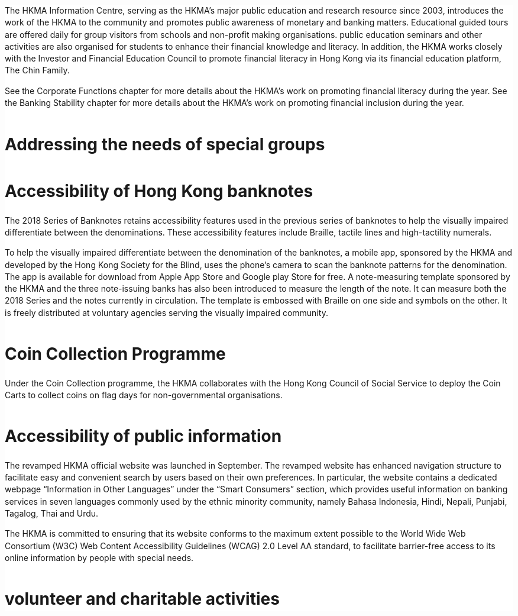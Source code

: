 The HKMA Information Centre, serving as the HKMA’s major public education and research resource since 2003, introduces the work of the HKMA to the community and promotes public awareness of monetary and banking matters. Educational guided tours are offered daily for group visitors from schools and non-profit making organisations. public education seminars and other activities are also organised for students to enhance their financial knowledge and literacy. In addition, the HKMA works closely with the Investor and Financial Education Council to promote financial literacy in Hong Kong via its financial education platform, The Chin Family.

See the Corporate Functions chapter for more details about the HKMA’s work on promoting financial literacy during the year. See the Banking Stability chapter for more details about the HKMA’s work on promoting financial inclusion during the year.

# Addressing the needs of special groups 

# Accessibility of Hong Kong banknotes

The 2018 Series of Banknotes retains accessibility features used in the previous series of banknotes to help the visually impaired differentiate between the denominations. These accessibility features include Braille, tactile lines and high-tactility numerals.

To help the visually impaired differentiate between the denomination of the banknotes, a mobile app, sponsored by the HKMA and developed by the Hong Kong Society for the Blind, uses the phone’s camera to scan the banknote patterns for the denomination. The app is available for download from Apple App Store and Google play Store for free. A note-measuring template sponsored by the HKMA and the three note-issuing banks has also been introduced to measure the length of the note. It can measure both the 2018 Series and the notes currently in circulation. The template is embossed with Braille on one side and symbols on the other. It is freely distributed at voluntary agencies serving the visually impaired community.

# Coin Collection Programme

Under the Coin Collection programme, the HKMA collaborates with the Hong Kong Council of Social Service to deploy the Coin Carts to collect coins on flag days for non-governmental organisations.

# Accessibility of public information

The revamped HKMA official website was launched in September. The revamped website has enhanced navigation structure to facilitate easy and convenient search by users based on their own preferences. In particular, the website contains a dedicated webpage “Information in Other Languages” under the “Smart Consumers” section, which provides useful information on banking services in seven languages commonly used by the ethnic minority community, namely Bahasa Indonesia, Hindi, Nepali, Punjabi, Tagalog, Thai and Urdu.

The HKMA is committed to ensuring that its website conforms to the maximum extent possible to the World Wide Web Consortium (W3C) Web Content Accessibility Guidelines (WCAG) 2.0 Level AA standard, to facilitate barrier-free access to its online information by people with special needs.

# volunteer and charitable activities
